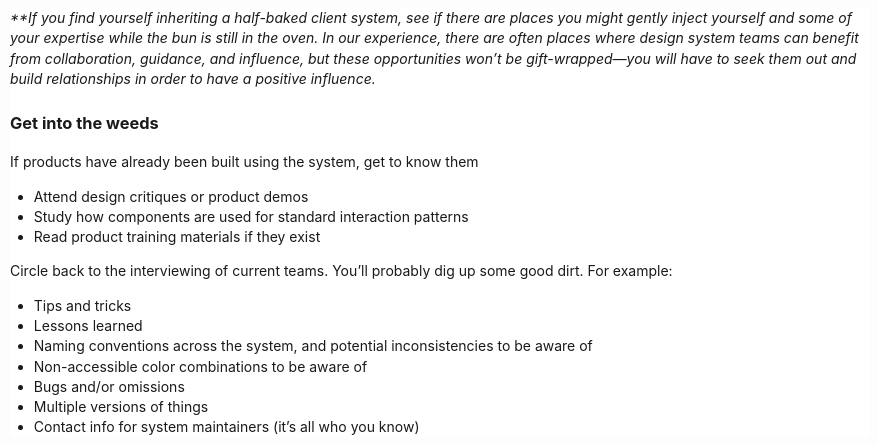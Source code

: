 _\*\*If you find yourself inheriting a half-baked client system, see if there are places you might gently inject yourself and some of your expertise while the bun is still in the oven. In our experience, there are often places where design system teams can benefit from collaboration, guidance, and influence, but these opportunities won’t be gift-wrapped—you will have to seek them out and build relationships in order to have a positive influence._

### Get into the weeds

If products have already been built using the system, get to know them

-   Attend design critiques or product demos
-   Study how components are used for standard interaction patterns
-   Read product training materials if they exist

Circle back to the interviewing of current teams. You’ll probably dig up some good dirt. For example:

-   Tips and tricks
-   Lessons learned
-   Naming conventions across the system, and potential inconsistencies to be aware of
-   Non-accessible color combinations to be aware of
-   Bugs and/or omissions
-   Multiple versions of things
-   Contact info for system maintainers (it’s all who you know)
